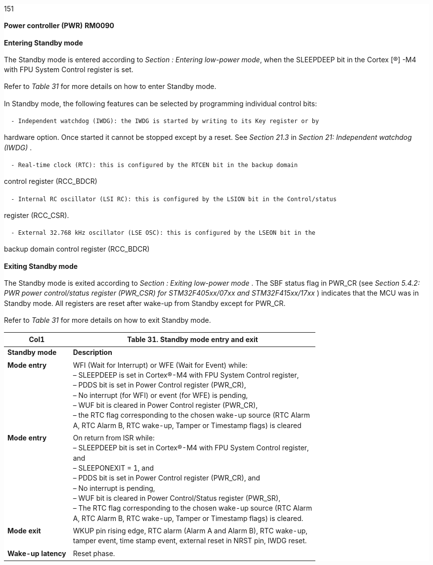 

151


**Power controller (PWR)** **RM0090**


**Entering Standby mode**


The Standby mode is entered according to _Section : Entering low-power mode_, when the
SLEEPDEEP bit in the Cortex [®] -M4 with FPU System Control register is set.

Refer to _Table 31_ for more details on how to enter Standby mode.


In Standby mode, the following features can be selected by programming individual control
bits:


      - Independent watchdog (IWDG): the IWDG is started by writing to its Key register or by
hardware option. Once started it cannot be stopped except by a reset. See
_Section 21.3_ in _Section 21: Independent watchdog (IWDG)_ .


      - Real-time clock (RTC): this is configured by the RTCEN bit in the backup domain
control register (RCC_BDCR)


      - Internal RC oscillator (LSI RC): this is configured by the LSION bit in the Control/status
register (RCC_CSR).


      - External 32.768 kHz oscillator (LSE OSC): this is configured by the LSEON bit in the
backup domain control register (RCC_BDCR)


**Exiting Standby mode**


The Standby mode is exited according to _Section : Exiting low-power mode_ . The SBF status
flag in PWR_CR (see _Section 5.4.2: PWR power control/status register (PWR_CSR) for_
_STM32F405xx/07xx and STM32F415xx/17xx_ ) indicates that the MCU was in Standby
mode. All registers are reset after wake-up from Standby except for PWR_CR.


Refer to _Table 31_ for more details on how to exit Standby mode.







|Col1|Table 31. Standby mode entry and exit|
|---|---|
|**Standby mode**|**Description**|
|**Mode entry**|WFI (Wait for Interrupt) or WFE (Wait for Event) while:<br>– SLEEPDEEP is set in Cortex®-M4 with FPU System Control register,<br>– PDDS bit is set in Power Control register (PWR_CR),<br>– No interrupt (for WFI) or event (for WFE) is pending,<br>– WUF bit is cleared in Power Control register (PWR_CR),<br>– the RTC flag corresponding to the chosen wake-up source (RTC Alarm<br>A, RTC Alarm B, RTC wake-up, Tamper or Timestamp flags) is cleared|
|**Mode entry**|On return from ISR while:<br>– SLEEPDEEP bit is set in Cortex®-M4 with FPU System Control register,<br>and<br>– SLEEPONEXIT = 1, and<br>– PDDS bit is set in Power Control register (PWR_CR), and<br>– No interrupt is pending,<br>– WUF bit is cleared in Power Control/Status register (PWR_SR),<br>– The RTC flag corresponding to the chosen wake-up source (RTC Alarm<br>A, RTC Alarm B, RTC wake-up, Tamper or Timestamp flags) is cleared.|
|**Mode exit**|WKUP pin rising edge, RTC alarm (Alarm A and Alarm B), RTC wake-up,<br>tamper event, time stamp event, external reset in NRST pin, IWDG reset.|
|**Wake-up latency**|Reset phase.|
